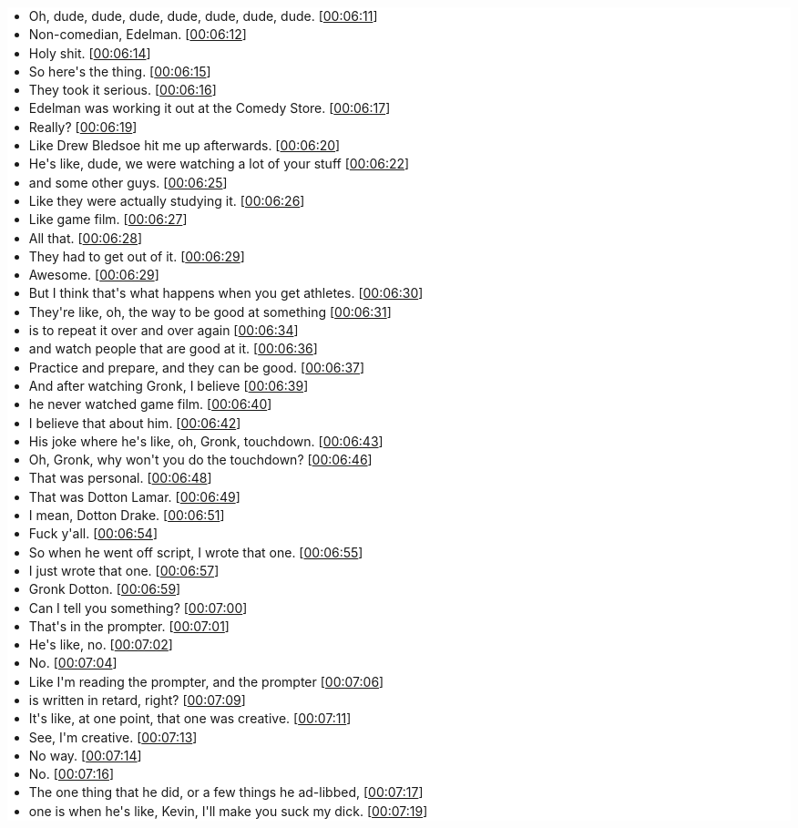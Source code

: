*  Oh, dude, dude, dude, dude, dude, dude, dude. [[00:06:11](https://www.youtube.com/watch?v=JkSt_gw5-XI&t=371.34000000000003s)]
*  Non-comedian, Edelman. [[00:06:12](https://www.youtube.com/watch?v=JkSt_gw5-XI&t=372.72s)]
*  Holy shit. [[00:06:14](https://www.youtube.com/watch?v=JkSt_gw5-XI&t=374.92s)]
*  So here's the thing. [[00:06:15](https://www.youtube.com/watch?v=JkSt_gw5-XI&t=375.88s)]
*  They took it serious. [[00:06:16](https://www.youtube.com/watch?v=JkSt_gw5-XI&t=376.88s)]
*  Edelman was working it out at the Comedy Store. [[00:06:17](https://www.youtube.com/watch?v=JkSt_gw5-XI&t=377.84s)]
*  Really? [[00:06:19](https://www.youtube.com/watch?v=JkSt_gw5-XI&t=379.98s)]
*  Like Drew Bledsoe hit me up afterwards. [[00:06:20](https://www.youtube.com/watch?v=JkSt_gw5-XI&t=380.98s)]
*  He's like, dude, we were watching a lot of your stuff [[00:06:22](https://www.youtube.com/watch?v=JkSt_gw5-XI&t=382.98s)]
*  and some other guys. [[00:06:25](https://www.youtube.com/watch?v=JkSt_gw5-XI&t=385.82s)]
*  Like they were actually studying it. [[00:06:26](https://www.youtube.com/watch?v=JkSt_gw5-XI&t=386.71999999999997s)]
*  Like game film. [[00:06:27](https://www.youtube.com/watch?v=JkSt_gw5-XI&t=387.82s)]
*  All that. [[00:06:28](https://www.youtube.com/watch?v=JkSt_gw5-XI&t=388.62s)]
*  They had to get out of it. [[00:06:29](https://www.youtube.com/watch?v=JkSt_gw5-XI&t=389.21999999999997s)]
*  Awesome. [[00:06:29](https://www.youtube.com/watch?v=JkSt_gw5-XI&t=389.86s)]
*  But I think that's what happens when you get athletes. [[00:06:30](https://www.youtube.com/watch?v=JkSt_gw5-XI&t=390.86s)]
*  They're like, oh, the way to be good at something [[00:06:31](https://www.youtube.com/watch?v=JkSt_gw5-XI&t=391.96s)]
*  is to repeat it over and over again [[00:06:34](https://www.youtube.com/watch?v=JkSt_gw5-XI&t=394.36s)]
*  and watch people that are good at it. [[00:06:36](https://www.youtube.com/watch?v=JkSt_gw5-XI&t=396.3s)]
*  Practice and prepare, and they can be good. [[00:06:37](https://www.youtube.com/watch?v=JkSt_gw5-XI&t=397.76s)]
*  And after watching Gronk, I believe [[00:06:39](https://www.youtube.com/watch?v=JkSt_gw5-XI&t=399.5s)]
*  he never watched game film. [[00:06:40](https://www.youtube.com/watch?v=JkSt_gw5-XI&t=400.94s)]
*  I believe that about him. [[00:06:42](https://www.youtube.com/watch?v=JkSt_gw5-XI&t=402.8s)]
*  His joke where he's like, oh, Gronk, touchdown. [[00:06:43](https://www.youtube.com/watch?v=JkSt_gw5-XI&t=403.9s)]
*  Oh, Gronk, why won't you do the touchdown? [[00:06:46](https://www.youtube.com/watch?v=JkSt_gw5-XI&t=406.9s)]
*  That was personal. [[00:06:48](https://www.youtube.com/watch?v=JkSt_gw5-XI&t=408.68s)]
*  That was Dotton Lamar. [[00:06:49](https://www.youtube.com/watch?v=JkSt_gw5-XI&t=409.88s)]
*  I mean, Dotton Drake. [[00:06:51](https://www.youtube.com/watch?v=JkSt_gw5-XI&t=411.58s)]
*  Fuck y'all. [[00:06:54](https://www.youtube.com/watch?v=JkSt_gw5-XI&t=414.28s)]
*  So when he went off script, I wrote that one. [[00:06:55](https://www.youtube.com/watch?v=JkSt_gw5-XI&t=415.28s)]
*  I just wrote that one. [[00:06:57](https://www.youtube.com/watch?v=JkSt_gw5-XI&t=417.62s)]
*  Gronk Dotton. [[00:06:59](https://www.youtube.com/watch?v=JkSt_gw5-XI&t=419.12s)]
*  Can I tell you something? [[00:07:00](https://www.youtube.com/watch?v=JkSt_gw5-XI&t=420.12s)]
*  That's in the prompter. [[00:07:01](https://www.youtube.com/watch?v=JkSt_gw5-XI&t=421.42s)]
*  He's like, no. [[00:07:02](https://www.youtube.com/watch?v=JkSt_gw5-XI&t=422.92s)]
*  No. [[00:07:04](https://www.youtube.com/watch?v=JkSt_gw5-XI&t=424.15999999999997s)]
*  Like I'm reading the prompter, and the prompter [[00:07:06](https://www.youtube.com/watch?v=JkSt_gw5-XI&t=426.26s)]
*  is written in retard, right? [[00:07:09](https://www.youtube.com/watch?v=JkSt_gw5-XI&t=429.36s)]
*  It's like, at one point, that one was creative. [[00:07:11](https://www.youtube.com/watch?v=JkSt_gw5-XI&t=431.15999999999997s)]
*  See, I'm creative. [[00:07:13](https://www.youtube.com/watch?v=JkSt_gw5-XI&t=433.84s)]
*  No way. [[00:07:14](https://www.youtube.com/watch?v=JkSt_gw5-XI&t=434.94s)]
*  No. [[00:07:16](https://www.youtube.com/watch?v=JkSt_gw5-XI&t=436.24s)]
*  The one thing that he did, or a few things he ad-libbed, [[00:07:17](https://www.youtube.com/watch?v=JkSt_gw5-XI&t=437.44s)]
*  one is when he's like, Kevin, I'll make you suck my dick. [[00:07:19](https://www.youtube.com/watch?v=JkSt_gw5-XI&t=439.64s)]